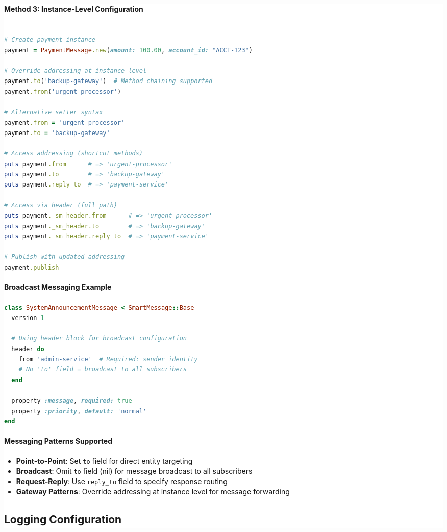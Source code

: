 #### Method 3: Instance-Level Configuration
```ruby

# Create payment instance
payment = PaymentMessage.new(amount: 100.00, account_id: "ACCT-123")

# Override addressing at instance level
payment.to('backup-gateway')  # Method chaining supported
payment.from('urgent-processor')

# Alternative setter syntax
payment.from = 'urgent-processor'
payment.to = 'backup-gateway'

# Access addressing (shortcut methods)
puts payment.from      # => 'urgent-processor'
puts payment.to        # => 'backup-gateway'
puts payment.reply_to  # => 'payment-service'

# Access via header (full path)
puts payment._sm_header.from      # => 'urgent-processor'
puts payment._sm_header.to        # => 'backup-gateway'
puts payment._sm_header.reply_to  # => 'payment-service'

# Publish with updated addressing
payment.publish
```

#### Broadcast Messaging Example
```ruby
class SystemAnnouncementMessage < SmartMessage::Base
  version 1

  # Using header block for broadcast configuration
  header do
    from 'admin-service'  # Required: sender identity
    # No 'to' field = broadcast to all subscribers
  end

  property :message, required: true
  property :priority, default: 'normal'
end
```

#### Messaging Patterns Supported

- **Point-to-Point**: Set `to` field for direct entity targeting
- **Broadcast**: Omit `to` field (nil) for message broadcast to all subscribers
- **Request-Reply**: Use `reply_to` field to specify response routing
- **Gateway Patterns**: Override addressing at instance level for message forwarding

## Logging Configuration
